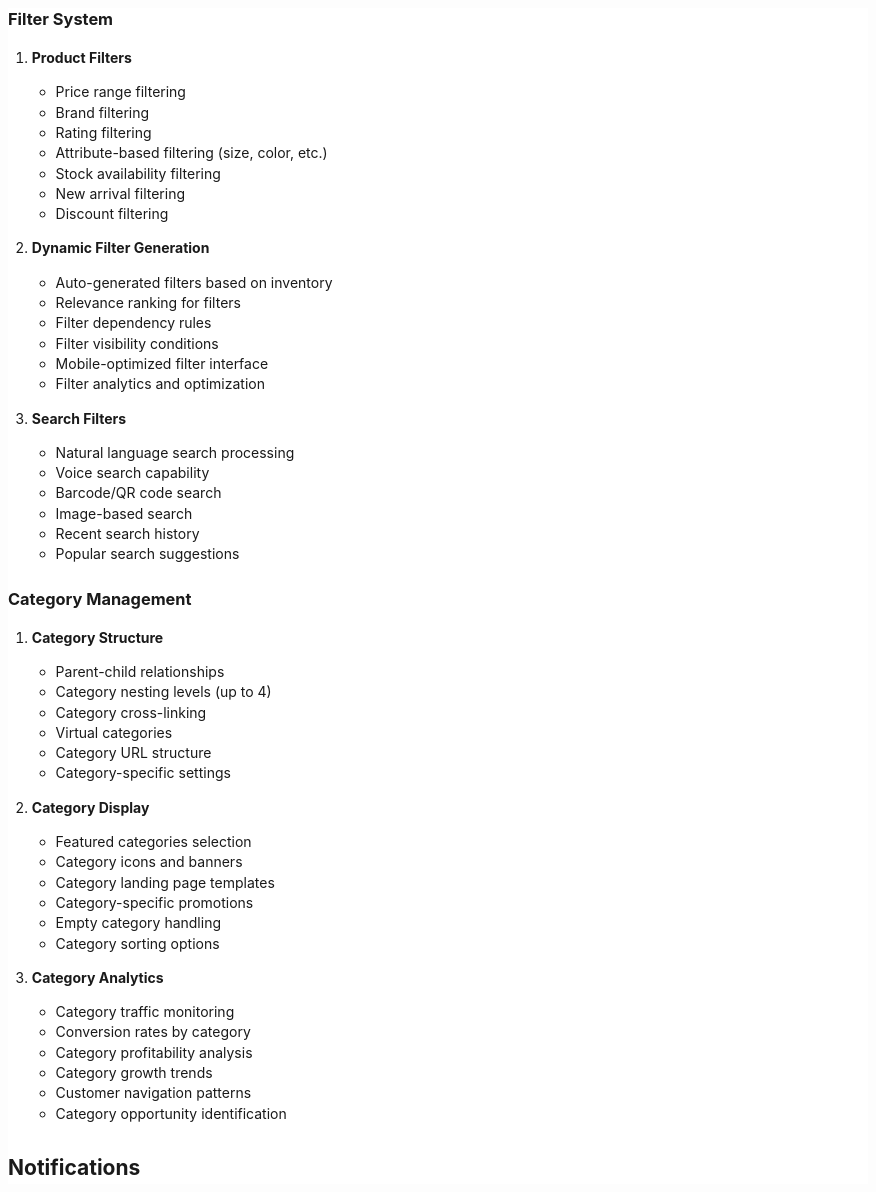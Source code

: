 ### Filter System
1. **Product Filters**
   - Price range filtering
   - Brand filtering
   - Rating filtering
   - Attribute-based filtering (size, color, etc.)
   - Stock availability filtering
   - New arrival filtering
   - Discount filtering

2. **Dynamic Filter Generation**
   - Auto-generated filters based on inventory
   - Relevance ranking for filters
   - Filter dependency rules
   - Filter visibility conditions
   - Mobile-optimized filter interface
   - Filter analytics and optimization

3. **Search Filters**
   - Natural language search processing
   - Voice search capability
   - Barcode/QR code search
   - Image-based search
   - Recent search history
   - Popular search suggestions

### Category Management
1. **Category Structure**
   - Parent-child relationships
   - Category nesting levels (up to 4)
   - Category cross-linking
   - Virtual categories
   - Category URL structure
   - Category-specific settings

2. **Category Display**
   - Featured categories selection
   - Category icons and banners
   - Category landing page templates
   - Category-specific promotions
   - Empty category handling
   - Category sorting options

3. **Category Analytics**
   - Category traffic monitoring
   - Conversion rates by category
   - Category profitability analysis
   - Category growth trends
   - Customer navigation patterns
   - Category opportunity identification

## Notifications
